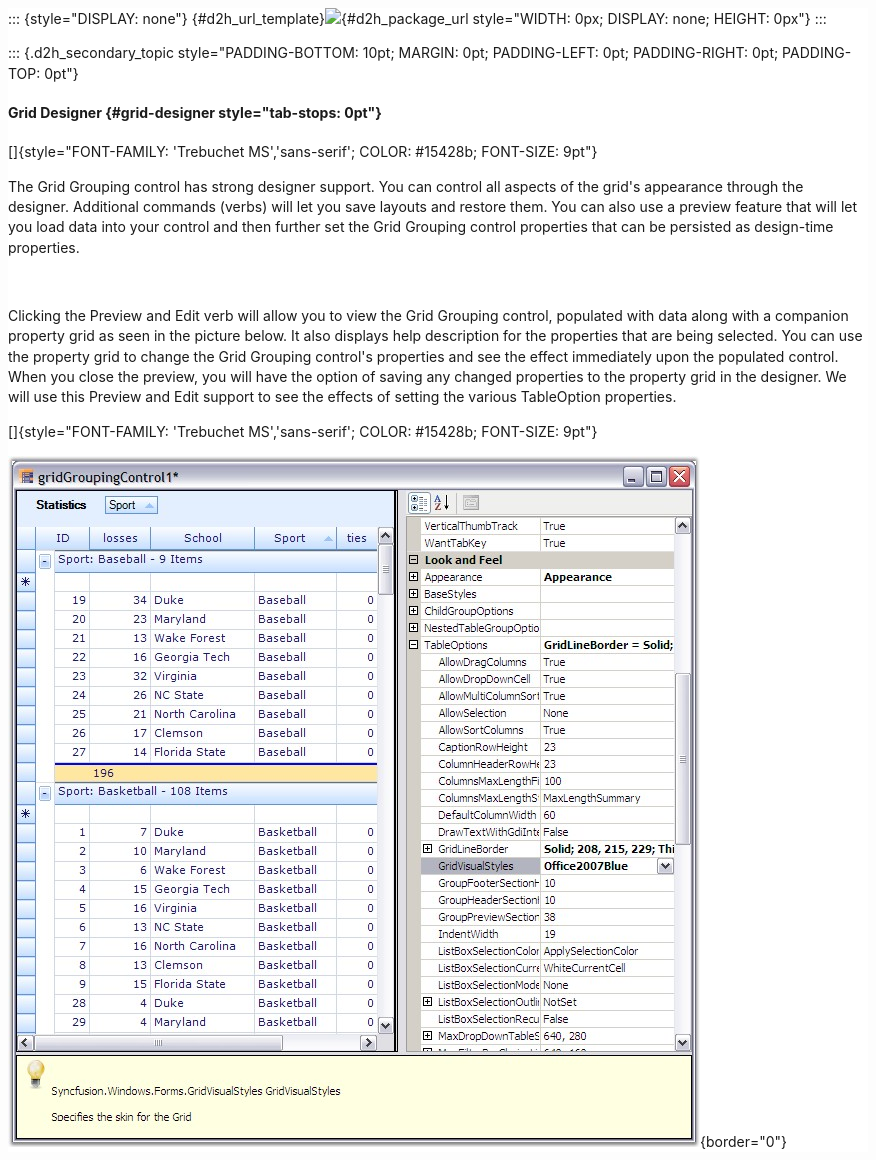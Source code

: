 ::: {style="DISPLAY: none"}
[](ms-xhelp:///?Id=d2h_url_template){#d2h_url_template}![](!package_url!){#d2h_package_url style="WIDTH: 0px; DISPLAY: none; HEIGHT: 0px"}
:::

::: {.d2h_secondary_topic style="PADDING-BOTTOM: 10pt; MARGIN: 0pt; PADDING-LEFT: 0pt; PADDING-RIGHT: 0pt; PADDING-TOP: 0pt"}
#### Grid Designer {#grid-designer style="tab-stops: 0pt"}

[]{style="FONT-FAMILY: 'Trebuchet MS','sans-serif'; COLOR: #15428b; FONT-SIZE: 9pt"} 

The Grid Grouping control has strong designer support. You can control all aspects of the grid\'s appearance through the designer. Additional commands (verbs) will let you save layouts and restore them. You can also use a preview feature that will let you load data into your control and then further set the Grid Grouping control properties that can be persisted as design-time properties.

 

Clicking the Preview and Edit verb will allow you to view the Grid Grouping control, populated with data along with a companion property grid as seen in the picture below. It also displays help description for the properties that are being selected. You can use the property grid to change the Grid Grouping control\'s properties and see the effect immediately upon the populated control. When you close the preview, you will have the option of saving any changed properties to the property grid in the designer. We will use this Preview and Edit support to see the effects of setting the various TableOption properties.

[]{style="FONT-FAMILY: 'Trebuchet MS','sans-serif'; COLOR: #15428b; FONT-SIZE: 9pt"} 

![](ImagesExt/image91_445.jpg){border="0"}
